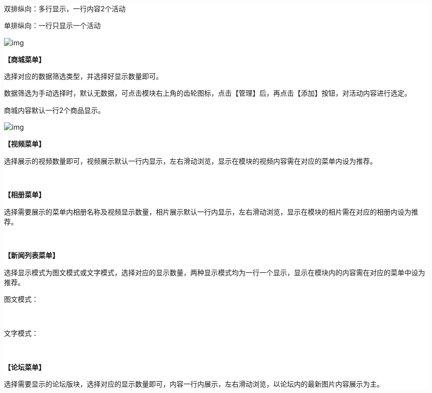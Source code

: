 双排纵向：多行显示，一行内容2个活动

单排纵向：一行只显示一个活动



![img](http://mmbiz.qpic.cn/mmbiz_png/MJMJkUEtpwK79FozwPanbSxEfw6BQTu7iblR5VyqLyAo6snAreZ9ss5CjFufh7TrQwv7Sc1asX4jlRX1bVRNxOg/640?wx_fmt=png&tp=webp&wxfrom=5&wx_lazy=1&wx_co=1)



**【商城菜单】**

选择对应的数据筛选类型，并选择好显示数量即可。



数据筛选为手动选择时，默认无数据，可点击模块右上角的齿轮图标，点击【管理】后，再点击【添加】按钮，对活动内容进行选定。



商城内容默认一行2个商品显示。



![img](http://mmbiz.qpic.cn/mmbiz_png/MJMJkUEtpwK79FozwPanbSxEfw6BQTu7aTOU2ibLXY55HLXRgX5zRFo2Qtct80CTZBZaCSunp0Q2BtGQGL3NDrg/640?wx_fmt=png&tp=webp&wxfrom=5&wx_lazy=1&wx_co=1)



**【视频菜单】**

选择展示的视频数量即可，视频展示默认一行内显示，左右滑动浏览，显示在模块的视频内容需在对应的菜单内设为推荐。



![img](data:image/gif;base64,iVBORw0KGgoAAAANSUhEUgAAAAEAAAABCAYAAAAfFcSJAAAADUlEQVQImWNgYGBgAAAABQABh6FO1AAAAABJRU5ErkJggg==)



**【相册菜单】**

选择需要展示的菜单内相册名称及视频显示数量，相片展示默认一行内显示，左右滑动浏览，显示在模块的相片需在对应的相册内设为推荐。



![img](data:image/gif;base64,iVBORw0KGgoAAAANSUhEUgAAAAEAAAABCAYAAAAfFcSJAAAADUlEQVQImWNgYGBgAAAABQABh6FO1AAAAABJRU5ErkJggg==)



**【新闻列表菜单】**

选择显示模式为图文模式或文字模式，选择对应的显示数量，两种显示模式均为一行一个显示，显示在模块内的内容需在对应的菜单中设为推荐。



图文模式：

![img](data:image/gif;base64,iVBORw0KGgoAAAANSUhEUgAAAAEAAAABCAYAAAAfFcSJAAAADUlEQVQImWNgYGBgAAAABQABh6FO1AAAAABJRU5ErkJggg==)



文字模式：

![img](data:image/gif;base64,iVBORw0KGgoAAAANSUhEUgAAAAEAAAABCAYAAAAfFcSJAAAADUlEQVQImWNgYGBgAAAABQABh6FO1AAAAABJRU5ErkJggg==)



**【论坛菜单】**

选择需要显示的论坛版块，选择对应的显示数量即可，内容一行内展示，左右滑动浏览，以论坛内的最新图片内容展示为主。
